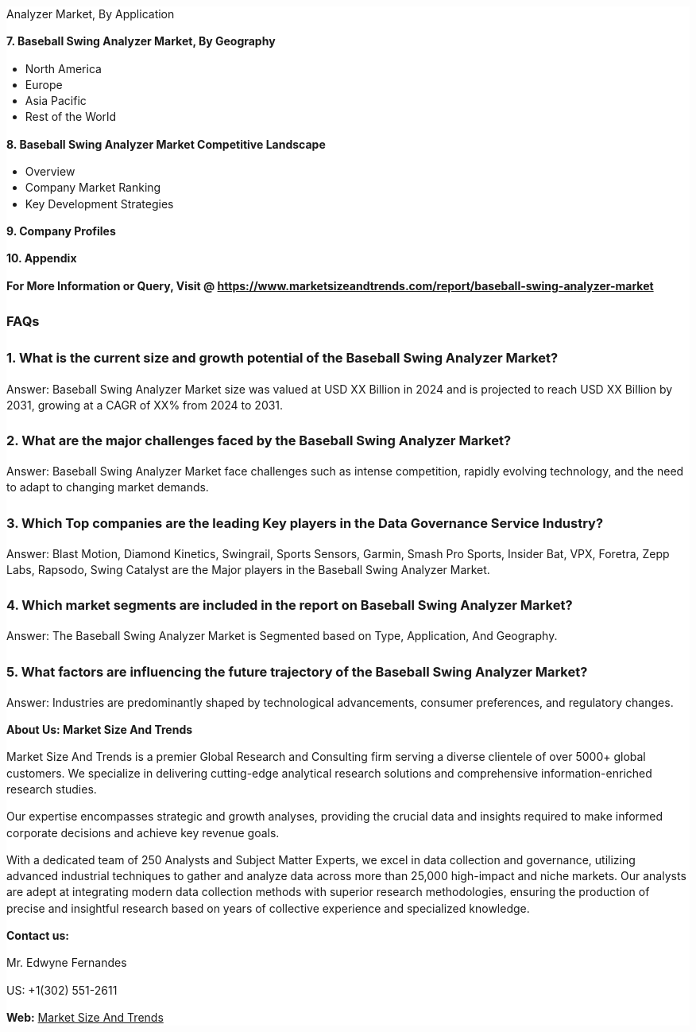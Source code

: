 Analyzer Market, By Application</span></strong></p></div><div class="" data-test-id=""><p><strong><span class="">7. Baseball Swing Analyzer Market, By Geography</span></strong></p></div><div class="" data-test-id=""><ul><li><span class="">North America</span></li><li><span class="">Europe</span></li><li><span class="">Asia Pacific</span></li><li><span class="">Rest of the World</span></li></ul></div><div class="" data-test-id=""><p><strong><span class="">8. Baseball Swing Analyzer Market Competitive Landscape</span></strong></p></div><div class="" data-test-id=""><ul><li><span class="">Overview</span></li><li><span class="">Company Market Ranking</span></li><li><span class="">Key Development Strategies</span></li></ul></div><div class="" data-test-id=""><p><strong><span class="">9. Company Profiles</span></strong></p></div><div class="" data-test-id=""><p><strong><span class="">10. Appendix</span></strong></p></div><div class="" data-test-id=""><p><strong><span class="">For More Information or Query, Visit @ <a href="https://www.marketsizeandtrends.com/report/baseball-swing-analyzer-market" target="_blank">https://www.marketsizeandtrends.com/report/baseball-swing-analyzer-market</a></span></strong></p></div><div class="" data-test-id=""><div class="article-main__content" data-test-id="publishing-text-block"><h3><strong><span class="">FAQs</span></strong></h3></div><div class="article-main__content" data-test-id="publishing-text-block"><h3><span class="">1. What is the current size and growth potential of the Baseball Swing Analyzer Market?</span></h3></div><div class="article-main__content" data-test-id="publishing-text-block"><p><span class="font-[700]">Answer</span><span class="">: Baseball Swing Analyzer Market size was valued at USD XX Billion in 2024 and is projected to reach USD XX Billion by 2031, growing at a CAGR of XX% from 2024 to 2031.</span></p></div><div class="article-main__content" data-test-id="publishing-text-block"><h3><span class="">2. What are the major challenges faced by the Baseball Swing Analyzer Market?</span></h3></div><div class="article-main__content" data-test-id="publishing-text-block"><p><span class="font-[700]">Answer</span><span class="">: Baseball Swing Analyzer Market face challenges such as intense competition, rapidly evolving technology, and the need to adapt to changing market demands.</span></p></div><div class="article-main__content" data-test-id="publishing-text-block"><h3><span class="">3. Which Top companies are the leading Key players in the Data Governance Service Industry?</span></h3></div><div class="article-main__content" data-test-id="publishing-text-block"><p><span class="font-[700]">Answer</span><span class="">: Blast Motion, Diamond Kinetics, Swingrail, Sports Sensors, Garmin, Smash Pro Sports, Insider Bat, VPX, Foretra, Zepp Labs, Rapsodo, Swing Catalyst are the Major players in the Baseball Swing Analyzer Market.</span></p></div><div class="article-main__content" data-test-id="publishing-text-block"><h3><span class="">4. Which market segments are included in the report on Baseball Swing Analyzer Market?</span></h3></div><div class="article-main__content" data-test-id="publishing-text-block"><p><span class="font-[700]">Answer</span><span class="">: The Baseball Swing Analyzer Market is Segmented based on Type, Application, And Geography.</span></p></div><div class="article-main__content" data-test-id="publishing-text-block"><h3><span class="">5. What factors are influencing the future trajectory of the Baseball Swing Analyzer Market?</span></h3></div><div class="article-main__content" data-test-id="publishing-text-block"><p><span class="font-[700]">Answer:</span><span class="">&nbsp;Industries are predominantly shaped by technological advancements, consumer preferences, and regulatory changes.</span></p></div><p><strong><span class="">About Us: Market Size And Trends</span></strong></p></div><div class="" data-test-id=""><p><span class="">Market Size And Trends is a premier Global Research and Consulting firm serving a diverse clientele of over 5000+ global customers. We specialize in delivering cutting-edge analytical research solutions and comprehensive information-enriched research studies.</span></p></div><div class="" data-test-id=""><p><span class="">Our expertise encompasses strategic and growth analyses, providing the crucial data and insights required to make informed corporate decisions and achieve key revenue goals.</span></p></div><div class="" data-test-id=""><p><span class="">With a dedicated team of 250 Analysts and Subject Matter Experts, we excel in data collection and governance, utilizing advanced industrial techniques to gather and analyze data across more than 25,000 high-impact and niche markets. Our analysts are adept at integrating modern data collection methods with superior research methodologies, ensuring the production of precise and insightful research based on years of collective experience and specialized knowledge.</span></p></div><div class="" data-test-id=""><p><strong><span class="">Contact us:</span></strong></p></div><div class="" data-test-id=""><p><span class="">Mr. Edwyne Fernandes</span></p></div><div class="" data-test-id=""><p><span class="">US: +1(302) 551-2611<br /></span></p><p><span class=""><strong>Web:</strong> <a href="https://www.marketsizeandtrends.com/" target="_blank">Market Size And Trends</a></span></p></div>
